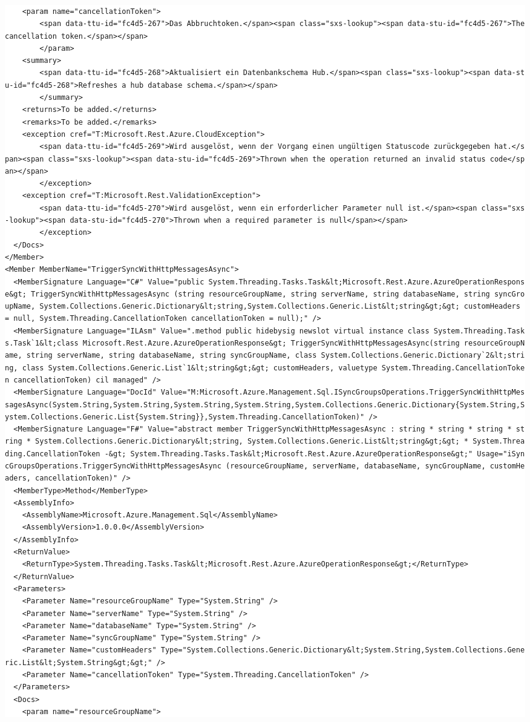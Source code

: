         <param name="cancellationToken">
            <span data-ttu-id="fc4d5-267">Das Abbruchtoken.</span><span class="sxs-lookup"><span data-stu-id="fc4d5-267">The cancellation token.</span></span>
            </param>
        <summary>
            <span data-ttu-id="fc4d5-268">Aktualisiert ein Datenbankschema Hub.</span><span class="sxs-lookup"><span data-stu-id="fc4d5-268">Refreshes a hub database schema.</span></span>
            </summary>
        <returns>To be added.</returns>
        <remarks>To be added.</remarks>
        <exception cref="T:Microsoft.Rest.Azure.CloudException">
            <span data-ttu-id="fc4d5-269">Wird ausgelöst, wenn der Vorgang einen ungültigen Statuscode zurückgegeben hat.</span><span class="sxs-lookup"><span data-stu-id="fc4d5-269">Thrown when the operation returned an invalid status code</span></span>
            </exception>
        <exception cref="T:Microsoft.Rest.ValidationException">
            <span data-ttu-id="fc4d5-270">Wird ausgelöst, wenn ein erforderlicher Parameter null ist.</span><span class="sxs-lookup"><span data-stu-id="fc4d5-270">Thrown when a required parameter is null</span></span>
            </exception>
      </Docs>
    </Member>
    <Member MemberName="TriggerSyncWithHttpMessagesAsync">
      <MemberSignature Language="C#" Value="public System.Threading.Tasks.Task&lt;Microsoft.Rest.Azure.AzureOperationResponse&gt; TriggerSyncWithHttpMessagesAsync (string resourceGroupName, string serverName, string databaseName, string syncGroupName, System.Collections.Generic.Dictionary&lt;string,System.Collections.Generic.List&lt;string&gt;&gt; customHeaders = null, System.Threading.CancellationToken cancellationToken = null);" />
      <MemberSignature Language="ILAsm" Value=".method public hidebysig newslot virtual instance class System.Threading.Tasks.Task`1&lt;class Microsoft.Rest.Azure.AzureOperationResponse&gt; TriggerSyncWithHttpMessagesAsync(string resourceGroupName, string serverName, string databaseName, string syncGroupName, class System.Collections.Generic.Dictionary`2&lt;string, class System.Collections.Generic.List`1&lt;string&gt;&gt; customHeaders, valuetype System.Threading.CancellationToken cancellationToken) cil managed" />
      <MemberSignature Language="DocId" Value="M:Microsoft.Azure.Management.Sql.ISyncGroupsOperations.TriggerSyncWithHttpMessagesAsync(System.String,System.String,System.String,System.String,System.Collections.Generic.Dictionary{System.String,System.Collections.Generic.List{System.String}},System.Threading.CancellationToken)" />
      <MemberSignature Language="F#" Value="abstract member TriggerSyncWithHttpMessagesAsync : string * string * string * string * System.Collections.Generic.Dictionary&lt;string, System.Collections.Generic.List&lt;string&gt;&gt; * System.Threading.CancellationToken -&gt; System.Threading.Tasks.Task&lt;Microsoft.Rest.Azure.AzureOperationResponse&gt;" Usage="iSyncGroupsOperations.TriggerSyncWithHttpMessagesAsync (resourceGroupName, serverName, databaseName, syncGroupName, customHeaders, cancellationToken)" />
      <MemberType>Method</MemberType>
      <AssemblyInfo>
        <AssemblyName>Microsoft.Azure.Management.Sql</AssemblyName>
        <AssemblyVersion>1.0.0.0</AssemblyVersion>
      </AssemblyInfo>
      <ReturnValue>
        <ReturnType>System.Threading.Tasks.Task&lt;Microsoft.Rest.Azure.AzureOperationResponse&gt;</ReturnType>
      </ReturnValue>
      <Parameters>
        <Parameter Name="resourceGroupName" Type="System.String" />
        <Parameter Name="serverName" Type="System.String" />
        <Parameter Name="databaseName" Type="System.String" />
        <Parameter Name="syncGroupName" Type="System.String" />
        <Parameter Name="customHeaders" Type="System.Collections.Generic.Dictionary&lt;System.String,System.Collections.Generic.List&lt;System.String&gt;&gt;" />
        <Parameter Name="cancellationToken" Type="System.Threading.CancellationToken" />
      </Parameters>
      <Docs>
        <param name="resourceGroupName">
